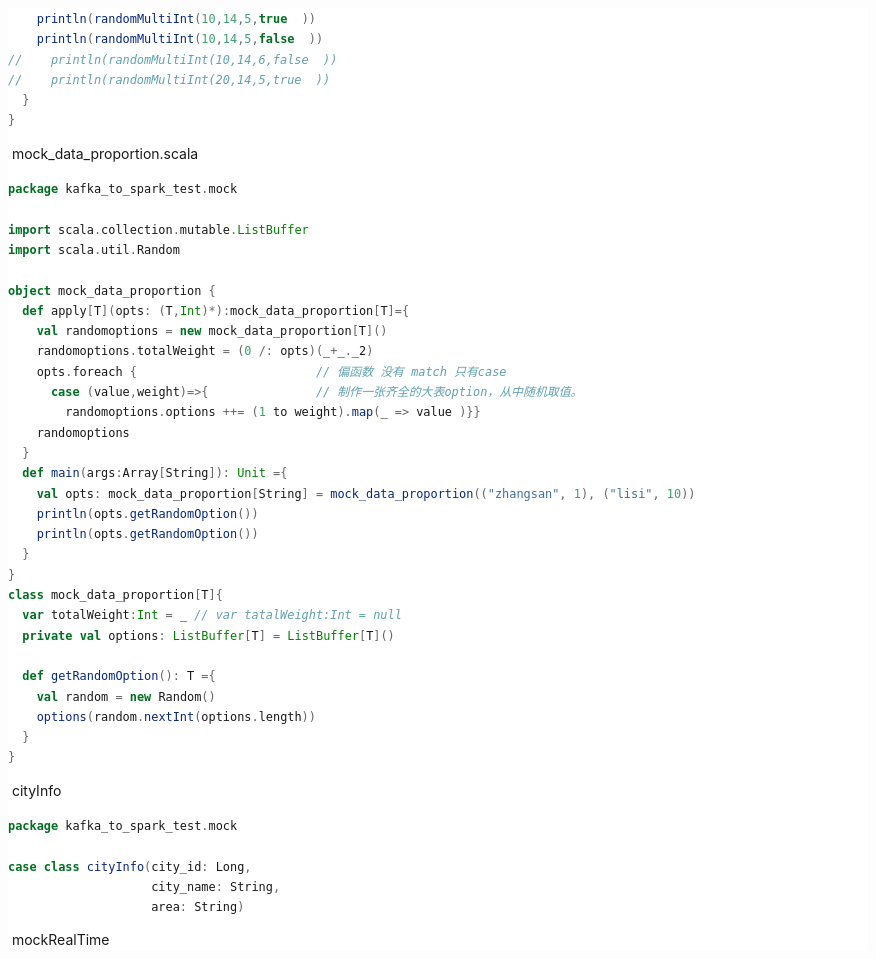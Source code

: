 ```scala
    println(randomMultiInt(10,14,5,true  ))
    println(randomMultiInt(10,14,5,false  ))
//    println(randomMultiInt(10,14,6,false  ))
//    println(randomMultiInt(20,14,5,true  ))
  }
}
```

​		mock_data_proportion.scala

```Scala
package kafka_to_spark_test.mock

import scala.collection.mutable.ListBuffer
import scala.util.Random

object mock_data_proportion {
  def apply[T](opts: (T,Int)*):mock_data_proportion[T]={
    val randomoptions = new mock_data_proportion[T]()
    randomoptions.totalWeight = (0 /: opts)(_+_._2)
    opts.foreach {                         // 偏函数 没有 match 只有case
      case (value,weight)=>{               // 制作一张齐全的大表option，从中随机取值。
        randomoptions.options ++= (1 to weight).map(_ => value )}}
    randomoptions
  }
  def main(args:Array[String]): Unit ={
    val opts: mock_data_proportion[String] = mock_data_proportion(("zhangsan", 1), ("lisi", 10))
    println(opts.getRandomOption())
    println(opts.getRandomOption())
  }
}
class mock_data_proportion[T]{
  var totalWeight:Int = _ // var tatalWeight:Int = null
  private val options: ListBuffer[T] = ListBuffer[T]()

  def getRandomOption(): T ={
    val random = new Random()
    options(random.nextInt(options.length))
  }
}
```

​		cityInfo

```scala
package kafka_to_spark_test.mock

case class cityInfo(city_id: Long,
                    city_name: String,
                    area: String)
```

​		mockRealTime
